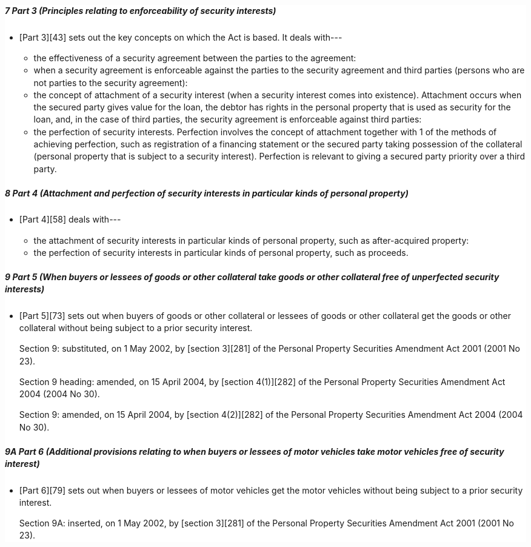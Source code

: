     

##### 7 Part 3 (Principles relating to enforceability of security interests)
    
*   [Part 3][43] sets out the key concepts on which the Act is based. It deals with---
        
    *   the effectiveness of a security agreement between the parties to the agreement:
    *   when a security agreement is enforceable against the parties to the security agreement and third parties (persons who are not parties to the security agreement):
    *   the concept of attachment of a security interest (when a security interest comes into existence). Attachment occurs when the secured party gives value for the loan, the debtor has rights in the personal property that is used as security for the loan, and, in the case of third parties, the security agreement is enforceable against third parties:
    *   the perfection of security interests. Perfection involves the concept of attachment together with 1 of the methods of achieving perfection, such as registration of a financing statement or the secured party taking possession of the collateral (personal property that is subject to a security interest). Perfection is relevant to giving a secured party priority over a third party.
    
    

##### 8 Part 4 (Attachment and perfection of security interests in particular kinds of personal property)
    
*   [Part 4][58] deals with---
        
    *   the attachment of security interests in particular kinds of personal property, such as after-acquired property:
    *   the perfection of security interests in particular kinds of personal property, such as proceeds.
    
    

##### 9 Part 5 (When buyers or lessees of goods or other collateral take goods or other collateral free of unperfected security interests)
    
*   [Part 5][73] sets out when buyers of goods or other collateral or lessees of goods or other collateral get the goods or other collateral without being subject to a prior security interest.
    
    Section 9: substituted, on 1 May 2002, by [section 3][281] of the Personal Property Securities Amendment Act 2001 (2001 No 23).
    
    Section 9 heading: amended, on 15 April 2004, by [section 4(1)][282] of the Personal Property Securities Amendment Act 2004 (2004 No 30).
    
    Section 9: amended, on 15 April 2004, by [section 4(2)][282] of the Personal Property Securities Amendment Act 2004 (2004 No 30).

##### 9A Part 6 (Additional provisions relating to when buyers or lessees of motor vehicles take motor vehicles free of security interest)
    
*   [Part 6][79] sets out when buyers or lessees of motor vehicles get the motor vehicles without being subject to a prior security interest.
    
    Section 9A: inserted, on 1 May 2002, by [section 3][281] of the Personal Property Securities Amendment Act 2001 (2001 No 23).
